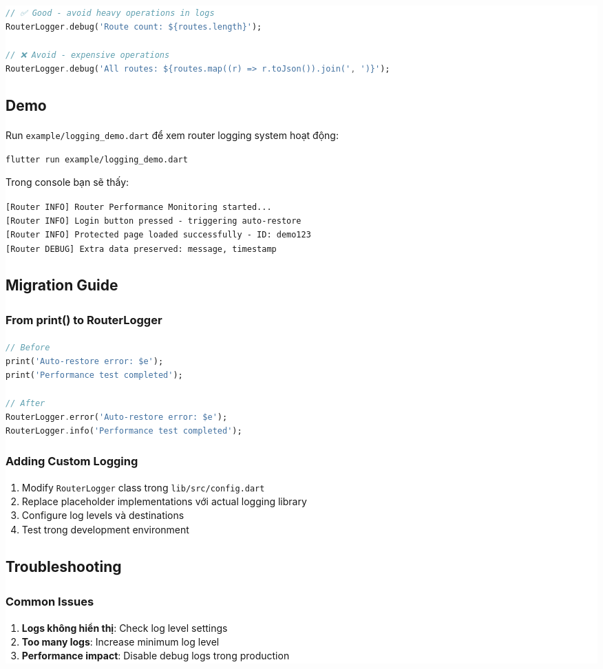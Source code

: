```dart
// ✅ Good - avoid heavy operations in logs
RouterLogger.debug('Route count: ${routes.length}');

// ❌ Avoid - expensive operations
RouterLogger.debug('All routes: ${routes.map((r) => r.toJson()).join(', ')}');
```

## Demo

Run `example/logging_demo.dart` để xem router logging system hoạt động:

```bash
flutter run example/logging_demo.dart
```

Trong console bạn sẽ thấy:

```
[Router INFO] Router Performance Monitoring started...
[Router INFO] Login button pressed - triggering auto-restore
[Router INFO] Protected page loaded successfully - ID: demo123
[Router DEBUG] Extra data preserved: message, timestamp
```

## Migration Guide

### From print() to RouterLogger

```dart
// Before
print('Auto-restore error: $e');
print('Performance test completed');

// After  
RouterLogger.error('Auto-restore error: $e');
RouterLogger.info('Performance test completed');
```

### Adding Custom Logging

1. Modify `RouterLogger` class trong `lib/src/config.dart`
2. Replace placeholder implementations với actual logging library
3. Configure log levels và destinations
4. Test trong development environment

## Troubleshooting

### Common Issues

1. **Logs không hiển thị**: Check log level settings
2. **Too many logs**: Increase minimum log level  
3. **Performance impact**: Disable debug logs trong production
